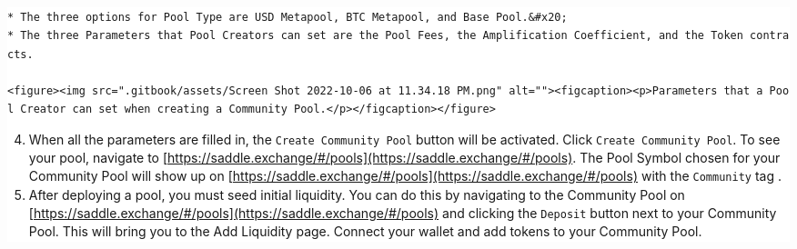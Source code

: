     * The three options for Pool Type are USD Metapool, BTC Metapool, and Base Pool.&#x20;
    * The three Parameters that Pool Creators can set are the Pool Fees, the Amplification Coefficient, and the Token contracts.

    <figure><img src=".gitbook/assets/Screen Shot 2022-10-06 at 11.34.18 PM.png" alt=""><figcaption><p>Parameters that a Pool Creator can set when creating a Community Pool.</p></figcaption></figure>
4. When all the parameters are filled in, the `Create Community Pool` button will be activated. Click `Create Community Pool`. To see your pool, navigate to [https://saddle.exchange/#/pools](https://saddle.exchange/#/pools). The Pool Symbol chosen for your Community Pool will show up on [https://saddle.exchange/#/pools](https://saddle.exchange/#/pools) with the `Community` tag .
5.  After deploying a pool, you must seed initial liquidity. You can do this by navigating to the Community Pool on [https://saddle.exchange/#/pools](https://saddle.exchange/#/pools) and clicking the `Deposit` button next to your Community Pool. This will bring you to the Add Liquidity page. Connect your wallet and add tokens to your Community Pool.
